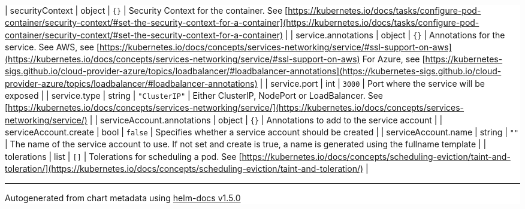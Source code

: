 | securityContext | object | `{}` | Security Context for the container. See [https://kubernetes.io/docs/tasks/configure-pod-container/security-context/#set-the-security-context-for-a-container](https://kubernetes.io/docs/tasks/configure-pod-container/security-context/#set-the-security-context-for-a-container) |
| service.annotations | object | `{}` | Annotations for the service. See AWS, see [https://kubernetes.io/docs/concepts/services-networking/service/#ssl-support-on-aws](https://kubernetes.io/docs/concepts/services-networking/service/#ssl-support-on-aws) For Azure, see [https://kubernetes-sigs.github.io/cloud-provider-azure/topics/loadbalancer/#loadbalancer-annotations](https://kubernetes-sigs.github.io/cloud-provider-azure/topics/loadbalancer/#loadbalancer-annotations) |
| service.port | int | `3000` | Port where the service will be exposed |
| service.type | string | `"ClusterIP"` | Either ClusterIP, NodePort or LoadBalancer. See [https://kubernetes.io/docs/concepts/services-networking/service/](https://kubernetes.io/docs/concepts/services-networking/service/) |
| serviceAccount.annotations | object | `{}` | Annotations to add to the service account |
| serviceAccount.create | bool | `false` | Specifies whether a service account should be created |
| serviceAccount.name | string | `""` | The name of the service account to use. If not set and create is true, a name is generated using the fullname template |
| tolerations | list | `[]` | Tolerations for scheduling a pod. See [https://kubernetes.io/docs/concepts/scheduling-eviction/taint-and-toleration/](https://kubernetes.io/docs/concepts/scheduling-eviction/taint-and-toleration/) |

----------------------------------------------
Autogenerated from chart metadata using [helm-docs v1.5.0](https://github.com/norwoodj/helm-docs/releases/v1.5.0)
